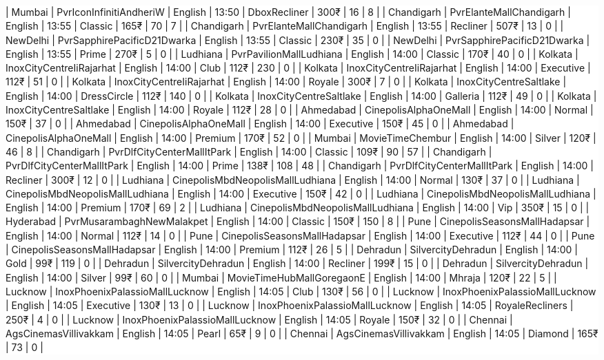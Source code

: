 | Mumbai     | PvrIconInfinitiAndheriW                     | English  | 13:50 | DboxRecliner     |   300₹ |       16 |      8 |
| Chandigarh | PvrElanteMallChandigarh                     | English  | 13:55 | Classic          |   165₹ |       70 |      7 |
| Chandigarh | PvrElanteMallChandigarh                     | English  | 13:55 | Recliner         |   507₹ |       13 |      0 |
| NewDelhi   | PvrSapphirePacificD21Dwarka                 | English  | 13:55 | Classic          |   230₹ |       35 |      0 |
| NewDelhi   | PvrSapphirePacificD21Dwarka                 | English  | 13:55 | Prime            |   270₹ |        5 |      0 |
| Ludhiana   | PvrPavilionMallLudhiana                     | English  | 14:00 | Classic          |   170₹ |       40 |      0 |
| Kolkata    | InoxCityCentreIiRajarhat                    | English  | 14:00 | Club             |   112₹ |      230 |      0 |
| Kolkata    | InoxCityCentreIiRajarhat                    | English  | 14:00 | Executive        |   112₹ |       51 |      0 |
| Kolkata    | InoxCityCentreIiRajarhat                    | English  | 14:00 | Royale           |   300₹ |        7 |      0 |
| Kolkata    | InoxCityCentreSaltlake                      | English  | 14:00 | DressCircle      |   112₹ |      140 |      0 |
| Kolkata    | InoxCityCentreSaltlake                      | English  | 14:00 | Galleria         |   112₹ |       49 |      0 |
| Kolkata    | InoxCityCentreSaltlake                      | English  | 14:00 | Royale           |   112₹ |       28 |      0 |
| Ahmedabad  | CinepolisAlphaOneMall                       | English  | 14:00 | Normal           |   150₹ |       37 |      0 |
| Ahmedabad  | CinepolisAlphaOneMall                       | English  | 14:00 | Executive        |   150₹ |       45 |      0 |
| Ahmedabad  | CinepolisAlphaOneMall                       | English  | 14:00 | Premium          |   170₹ |       52 |      0 |
| Mumbai     | MovieTimeChembur                            | English  | 14:00 | Silver           |   120₹ |       46 |      8 |
| Chandigarh | PvrDlfCityCenterMallItPark                  | English  | 14:00 | Classic          |   109₹ |       90 |     57 |
| Chandigarh | PvrDlfCityCenterMallItPark                  | English  | 14:00 | Prime            |   138₹ |      108 |     48 |
| Chandigarh | PvrDlfCityCenterMallItPark                  | English  | 14:00 | Recliner         |   300₹ |       12 |      0 |
| Ludhiana   | CinepolisMbdNeopolisMallLudhiana            | English  | 14:00 | Normal           |   130₹ |       37 |      0 |
| Ludhiana   | CinepolisMbdNeopolisMallLudhiana            | English  | 14:00 | Executive        |   150₹ |       42 |      0 |
| Ludhiana   | CinepolisMbdNeopolisMallLudhiana            | English  | 14:00 | Premium          |   170₹ |       69 |      2 |
| Ludhiana   | CinepolisMbdNeopolisMallLudhiana            | English  | 14:00 | Vip              |   350₹ |       15 |      0 |
| Hyderabad  | PvrMusarambaghNewMalakpet                   | English  | 14:00 | Classic          |   150₹ |      150 |      8 |
| Pune       | CinepolisSeasonsMallHadapsar                | English  | 14:00 | Normal           |   112₹ |       14 |      0 |
| Pune       | CinepolisSeasonsMallHadapsar                | English  | 14:00 | Executive        |   112₹ |       44 |      0 |
| Pune       | CinepolisSeasonsMallHadapsar                | English  | 14:00 | Premium          |   112₹ |       26 |      5 |
| Dehradun   | SilvercityDehradun                          | English  | 14:00 | Gold             |    99₹ |      119 |      0 |
| Dehradun   | SilvercityDehradun                          | English  | 14:00 | Recliner         |   199₹ |       15 |      0 |
| Dehradun   | SilvercityDehradun                          | English  | 14:00 | Silver           |    99₹ |       60 |      0 |
| Mumbai     | MovieTimeHubMallGoregaonE                   | English  | 14:00 | Mhraja           |   120₹ |       22 |      5 |
| Lucknow    | InoxPhoenixPalassioMallLucknow              | English  | 14:05 | Club             |   130₹ |       56 |      0 |
| Lucknow    | InoxPhoenixPalassioMallLucknow              | English  | 14:05 | Executive        |   130₹ |       13 |      0 |
| Lucknow    | InoxPhoenixPalassioMallLucknow              | English  | 14:05 | RoyaleRecliners  |   250₹ |        4 |      0 |
| Lucknow    | InoxPhoenixPalassioMallLucknow              | English  | 14:05 | Royale           |   150₹ |       32 |      0 |
| Chennai    | AgsCinemasVillivakkam                       | English  | 14:05 | Pearl            |    65₹ |        9 |      0 |
| Chennai    | AgsCinemasVillivakkam                       | English  | 14:05 | Diamond          |   165₹ |       73 |      0 |